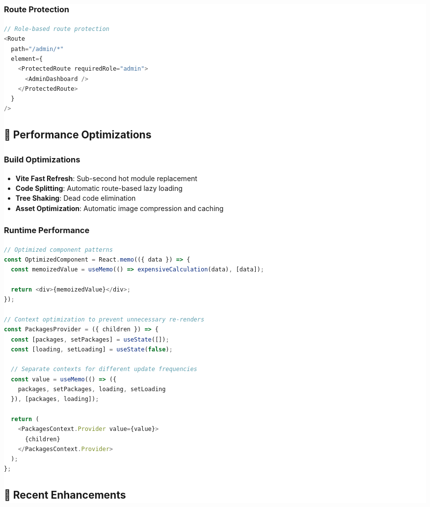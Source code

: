 ### Route Protection
```javascript
// Role-based route protection
<Route
  path="/admin/*"
  element={
    <ProtectedRoute requiredRole="admin">
      <AdminDashboard />
    </ProtectedRoute>
  }
/>
```

## 🚀 Performance Optimizations

### Build Optimizations
- **Vite Fast Refresh**: Sub-second hot module replacement
- **Code Splitting**: Automatic route-based lazy loading
- **Tree Shaking**: Dead code elimination
- **Asset Optimization**: Automatic image compression and caching

### Runtime Performance
```javascript
// Optimized component patterns
const OptimizedComponent = React.memo(({ data }) => {
  const memoizedValue = useMemo(() => expensiveCalculation(data), [data]);

  return <div>{memoizedValue}</div>;
});

// Context optimization to prevent unnecessary re-renders
const PackagesProvider = ({ children }) => {
  const [packages, setPackages] = useState([]);
  const [loading, setLoading] = useState(false);

  // Separate contexts for different update frequencies
  const value = useMemo(() => ({
    packages, setPackages, loading, setLoading
  }), [packages, loading]);

  return (
    <PackagesContext.Provider value={value}>
      {children}
    </PackagesContext.Provider>
  );
};
```

## 🎯 Recent Enhancements
